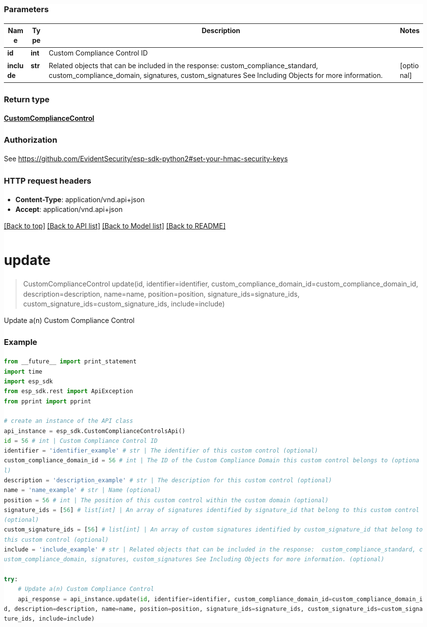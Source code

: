### Parameters

Name | Type | Description  | Notes
------------- | ------------- | ------------- | -------------
 **id** | **int**| Custom Compliance Control ID | 
 **include** | **str**| Related objects that can be included in the response:  custom_compliance_standard, custom_compliance_domain, signatures, custom_signatures See Including Objects for more information. | [optional] 

### Return type

[**CustomComplianceControl**](CustomComplianceControl.md)

### Authorization

See https://github.com/EvidentSecurity/esp-sdk-python2#set-your-hmac-security-keys

### HTTP request headers

 - **Content-Type**: application/vnd.api+json
 - **Accept**: application/vnd.api+json

[[Back to top]](#) [[Back to API list]](../README.md#documentation-for-api-endpoints) [[Back to Model list]](../README.md#documentation-for-models) [[Back to README]](../README.md)

# **update**
> CustomComplianceControl update(id, identifier=identifier, custom_compliance_domain_id=custom_compliance_domain_id, description=description, name=name, position=position, signature_ids=signature_ids, custom_signature_ids=custom_signature_ids, include=include)

Update a(n) Custom Compliance Control



### Example 
```python
from __future__ import print_statement
import time
import esp_sdk
from esp_sdk.rest import ApiException
from pprint import pprint

# create an instance of the API class
api_instance = esp_sdk.CustomComplianceControlsApi()
id = 56 # int | Custom Compliance Control ID
identifier = 'identifier_example' # str | The identifier of this custom control (optional)
custom_compliance_domain_id = 56 # int | The ID of the Custom Compliance Domain this custom control belongs to (optional)
description = 'description_example' # str | The description for this custom control (optional)
name = 'name_example' # str | Name (optional)
position = 56 # int | The position of this custom control within the custom domain (optional)
signature_ids = [56] # list[int] | An array of signatures identified by signature_id that belong to this custom control (optional)
custom_signature_ids = [56] # list[int] | An array of custom signatures identified by custom_signature_id that belong to this custom control (optional)
include = 'include_example' # str | Related objects that can be included in the response:  custom_compliance_standard, custom_compliance_domain, signatures, custom_signatures See Including Objects for more information. (optional)

try: 
    # Update a(n) Custom Compliance Control
    api_response = api_instance.update(id, identifier=identifier, custom_compliance_domain_id=custom_compliance_domain_id, description=description, name=name, position=position, signature_ids=signature_ids, custom_signature_ids=custom_signature_ids, include=include)
```